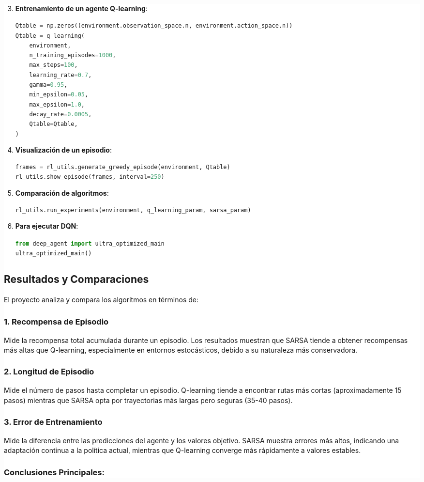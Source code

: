 3. **Entrenamiento de un agente Q-learning**:
   ```python
   Qtable = np.zeros((environment.observation_space.n, environment.action_space.n))
   Qtable = q_learning(
       environment, 
       n_training_episodes=1000,
       max_steps=100,
       learning_rate=0.7,
       gamma=0.95,
       min_epsilon=0.05, 
       max_epsilon=1.0, 
       decay_rate=0.0005,  
       Qtable=Qtable,
   )
   ```

4. **Visualización de un episodio**:
   ```python
   frames = rl_utils.generate_greedy_episode(environment, Qtable)
   rl_utils.show_episode(frames, interval=250)
   ```

5. **Comparación de algoritmos**:
   ```python
   rl_utils.run_experiments(environment, q_learning_param, sarsa_param)
   ```

6. **Para ejecutar DQN**:
   ```python
   from deep_agent import ultra_optimized_main
   ultra_optimized_main()
   ```

## Resultados y Comparaciones

El proyecto analiza y compara los algoritmos en términos de:

### 1. Recompensa de Episodio
Mide la recompensa total acumulada durante un episodio. Los resultados muestran que SARSA tiende a obtener recompensas más altas que Q-learning, especialmente en entornos estocásticos, debido a su naturaleza más conservadora.

### 2. Longitud de Episodio
Mide el número de pasos hasta completar un episodio. Q-learning tiende a encontrar rutas más cortas (aproximadamente 15 pasos) mientras que SARSA opta por trayectorias más largas pero seguras (35-40 pasos).

### 3. Error de Entrenamiento
Mide la diferencia entre las predicciones del agente y los valores objetivo. SARSA muestra errores más altos, indicando una adaptación continua a la política actual, mientras que Q-learning converge más rápidamente a valores estables.

### Conclusiones Principales:
